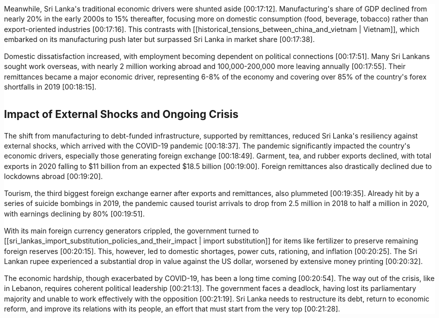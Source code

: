 Meanwhile, Sri Lanka's traditional economic drivers were shunted aside <a class="yt-timestamp" data-t="00:17:12">[00:17:12]</a>. Manufacturing's share of GDP declined from nearly 20% in the early 2000s to 15% thereafter, focusing more on domestic consumption (food, beverage, tobacco) rather than export-oriented industries <a class="yt-timestamp" data-t="00:17:16">[00:17:16]</a>. This contrasts with [[historical_tensions_between_china_and_vietnam | Vietnam]], which embarked on its manufacturing push later but surpassed Sri Lanka in market share <a class="yt-timestamp" data-t="00:17:38">[00:17:38]</a>.

Domestic dissatisfaction increased, with employment becoming dependent on political connections <a class="yt-timestamp" data-t="00:17:51">[00:17:51]</a>. Many Sri Lankans sought work overseas, with nearly 2 million working abroad and 100,000-200,000 more leaving annually <a class="yt-timestamp" data-t="00:17:55">[00:17:55]</a>. Their remittances became a major economic driver, representing 6-8% of the economy and covering over 85% of the country's forex shortfalls in 2019 <a class="yt-timestamp" data-t="00:18:15">[00:18:15]</a>.

## Impact of External Shocks and Ongoing Crisis

The shift from manufacturing to debt-funded infrastructure, supported by remittances, reduced Sri Lanka's resiliency against external shocks, which arrived with the COVID-19 pandemic <a class="yt-timestamp" data-t="00:18:37">[00:18:37]</a>. The pandemic significantly impacted the country's economic drivers, especially those generating foreign exchange <a class="yt-timestamp" data-t="00:18:49">[00:18:49]</a>. Garment, tea, and rubber exports declined, with total exports in 2020 falling to $11 billion from an expected $18.5 billion <a class="yt-timestamp" data-t="00:19:00">[00:19:00]</a>. Foreign remittances also drastically declined due to lockdowns abroad <a class="yt-timestamp" data-t="00:19:20">[00:19:20]</a>.

Tourism, the third biggest foreign exchange earner after exports and remittances, also plummeted <a class="yt-timestamp" data-t="00:19:35">[00:19:35]</a>. Already hit by a series of suicide bombings in 2019, the pandemic caused tourist arrivals to drop from 2.5 million in 2018 to half a million in 2020, with earnings declining by 80% <a class="yt-timestamp" data-t="00:19:51">[00:19:51]</a>.

With its main foreign currency generators crippled, the government turned to [[sri_lankas_import_substitution_policies_and_their_impact | import substitution]] for items like fertilizer to preserve remaining foreign reserves <a class="yt-timestamp" data-t="00:20:15">[00:20:15]</a>. This, however, led to domestic shortages, power cuts, rationing, and inflation <a class="yt-timestamp" data-t="00:20:25">[00:20:25]</a>. The Sri Lankan rupee experienced a substantial drop in value against the US dollar, worsened by extensive money printing <a class="yt-timestamp" data-t="00:20:32">[00:20:32]</a>.

The economic hardship, though exacerbated by COVID-19, has been a long time coming <a class="yt-timestamp" data-t="00:20:54">[00:20:54]</a>. The way out of the crisis, like in Lebanon, requires coherent political leadership <a class="yt-timestamp" data-t="00:21:13">[00:21:13]</a>. The government faces a deadlock, having lost its parliamentary majority and unable to work effectively with the opposition <a class="yt-timestamp" data-t="00:21:19">[00:21:19]</a>. Sri Lanka needs to restructure its debt, return to economic reform, and improve its relations with its people, an effort that must start from the very top <a class="yt-timestamp" data-t="00:21:28">[00:21:28]</a>.